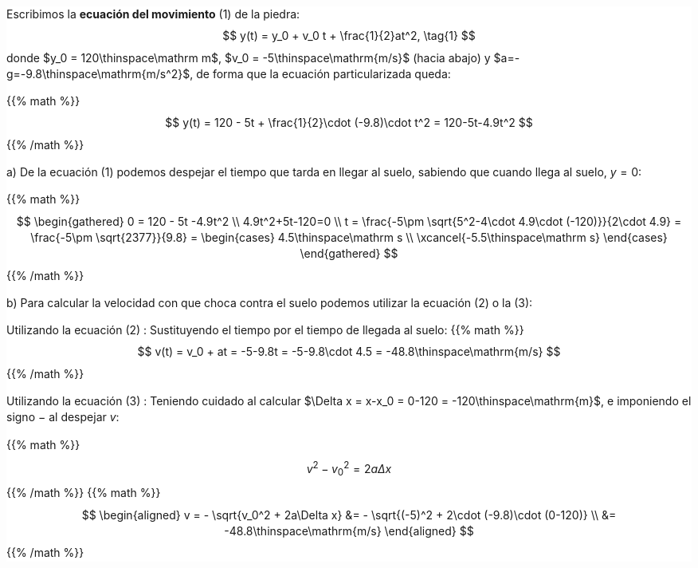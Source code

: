 
Escribimos la **ecuación del movimiento** (1) de la piedra:
$$
y(t) = y_0 + v_0 t + \frac{1}{2}at^2, \tag{1}
$$
donde $y_0 = 120\thinspace\mathrm m$, $v_0 = -5\thinspace\mathrm{m/s}$ (hacia abajo) y $a=-g=-9.8\thinspace\mathrm{m/s^2}$, de forma que la ecuación particularizada queda:

{{% math %}}
$$
y(t) = 120 - 5t + \frac{1}{2}\cdot (-9.8)\cdot t^2 = 120-5t-4.9t^2
$$
{{% /math %}}

a) De la ecuación (1) podemos despejar el tiempo que tarda en llegar al suelo, sabiendo que cuando llega al suelo, $y=0$:

{{% math %}}
$$
\begin{gathered}
	0 = 120 - 5t -4.9t^2 \\
	4.9t^2+5t-120=0 \\
	t = \frac{-5\pm \sqrt{5^2-4\cdot 4.9\cdot (-120)}}{2\cdot 4.9} = \frac{-5\pm \sqrt{2377}}{9.8} =  \begin{cases}
4.5\thinspace\mathrm s \\
\xcancel{-5.5\thinspace\mathrm s}
\end{cases}
\end{gathered}
$$
{{% /math %}}

b) Para calcular la velocidad con que choca contra el suelo podemos utilizar la ecuación (2) o la (3):

Utilizando la ecuación (2)
: Sustituyendo el tiempo por el tiempo de llegada al suelo:
{{% math %}}
$$
v(t) = v_0 + at = -5-9.8t = -5-9.8\cdot 4.5 = -48.8\thinspace\mathrm{m/s}
$$
{{% /math %}}

Utilizando la ecuación (3)
: Teniendo cuidado al calcular $\Delta x = x-x_0 = 0-120 = -120\thinspace\mathrm{m}$, e imponiendo el signo $-$ al despejar $v$:

{{% math %}}
$$
v^2-v_0^2 = 2a\Delta x \tag{3}
$$
{{% /math %}}
{{% math %}}
$$
\begin{aligned}
v = - \sqrt{v_0^2 + 2a\Delta x} &= - \sqrt{(-5)^2 + 2\cdot (-9.8)\cdot (0-120)} \\
&= -48.8\thinspace\mathrm{m/s}
\end{aligned}
$$
{{% /math %}}
